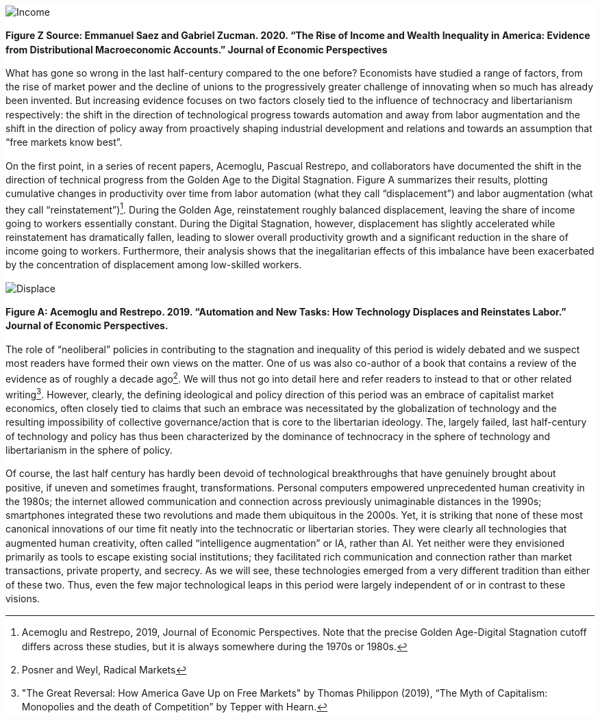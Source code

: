 <img src="https://raw.githubusercontent.com/pluralitybook/plurality/main/figs/income.png" width="100%" alt="Income">

**Figure Z Source: Emmanuel Saez and Gabriel Zucman. 2020. “The Rise of Income and Wealth Inequality in America: Evidence from Distributional Macroeconomic Accounts.” Journal of Economic Perspectives**

What has gone so wrong in the last half-century compared to the one before?  Economists have studied a range of factors, from the rise of market power and the decline of unions to the progressively greater challenge of innovating when so much has already been invented.  But increasing evidence focuses on two factors closely tied to the influence of technocracy and libertarianism respectively: the shift in the direction of technological progress towards automation and away from labor augmentation and the shift in the direction of policy away from proactively shaping industrial development and relations and towards an assumption that “free markets know best”.  

On the first point, in a series of recent papers, Acemoglu, Pascual Restrepo, and collaborators have documented the shift in the direction of technical progress from the Golden Age to the Digital Stagnation.  Figure A summarizes their results, plotting cumulative changes in productivity over time from labor automation (what they call “displacement”) and labor augmentation (what they call “reinstatement”)[^AcemogluRestrepoStudy].   During the Golden Age, reinstatement roughly balanced displacement, leaving the share of income going to workers essentially constant.  During the Digital Stagnation, however, displacement has slightly accelerated while reinstatement has dramatically fallen, leading to slower overall productivity growth and a significant reduction in the share of income going to workers.  Furthermore, their analysis shows that the inegalitarian effects of this imbalance have been exacerbated by the concentration of displacement among low-skilled workers. 

<img src="https://raw.githubusercontent.com/pluralitybook/plurality/main/figs/displace.png" width="100%" alt="Displace">

**Figure A: Acemoglu and Restrepo. 2019. “Automation and New Tasks: How Technology Displaces and Reinstates Labor.” Journal of Economic Perspectives.**

The role of “neoliberal” policies in contributing to the stagnation and inequality of this period is widely debated and we suspect most readers have formed their own views on the matter.  One of us was also co-author of a book that contains a review of the evidence as of roughly a decade ago[^PosnerWeylBook].  We will thus not go into detail here and refer readers to instead to that or other related writing[^PhilipponBook].   However, clearly, the defining ideological and policy direction of this period was an embrace of capitalist market economics, often closely tied to claims that such an embrace was necessitated by the globalization of technology and the resulting impossibility of collective governance/action that is core to the libertarian ideology.  The, largely failed, last half-century of technology and policy has thus been characterized by the dominance of technocracy in the sphere of technology and libertarianism in the sphere of policy.

Of course, the last half century has hardly been devoid of technological breakthroughs that have genuinely brought about positive, if uneven and sometimes fraught, transformations.  Personal computers empowered unprecedented human creativity in the 1980s; the internet allowed communication and connection across previously unimaginable distances in the 1990s; smartphones integrated these two revolutions and made them ubiquitous in the 2000s.  Yet, it is striking that none of these most canonical innovations of our time fit neatly into the technocratic or libertarian stories.  They were clearly all technologies that augmented human creativity, often called “intelligence augmentation” or IA, rather than AI.  Yet neither were they envisioned primarily as tools to escape existing social institutions; they facilitated rich communication and connection rather than market transactions, private property, and secrecy.  As we will see, these technologies emerged from a very different tradition than either of these two.  Thus, even the few major technological leaps in this period were largely independent of or in contrast to these visions.


[^NarrowCorridor]: Cite Acemoglu and Robinson. ”The narrow corridor: How nations struggle for liberty”. D Acemoglu, JA Robinson - 2019
[^Tocqueville]: Such relationships differ from those established in markets, which are based on bilateral, transactional exchange in a “universal” currency, as they denominate value in units based on local value and trust.
[^OutInTheCountry]: Gray, Out in the Country 2009.  O’Day and Heinberg 2021.  Allcott et al., 2020.
[^GhostWork]: Cite Gray and Suri, Autor. ”Ghost work: How to stop Silicon Valley from building a new global underclass” ML Gray, S Suri - 2019
[^PolarizationResearch]: Levitsky, S. & Ziblatt, D. (2018). How Democracies Die. Crown. Mounk, Y. (2018). The People vs. Democracy: Why Our Freedom Is in Danger and How to Save It. Harvard University Press. Sunstein, C. R. (2017). #Republic: Divided. Democracy in the Age of Social Media. Princeton University Press. Jamieson, K. H. & Capella, J. N. (2008). Echo Chamber: Rush Limbaugh and the Conservative Media Establishment. Oxford University Press.
[^FinancialInnovation]: Simsek, A. (2021). The Macroeconomics of Financial Speculation. The Annual Review of Economics, 13, p.335-69
[^CryptoChallenges]: "The Dark Side of Cryptocurrencies: How to Tackle the Challenges" by Chee-Wee Tan and Shan-Ling Pan (2019)"Crypto-asset market surveillance" by the Financial Stability Board (2020), "Cryptocurrencies and the Future of Money" by Carlo Gola and Andrea Nodari (2018), "Regulating Cryptocurrencies: Insights from a Survey of Central Banks" by Jon Frost and Adam Aitken (2018), "Cryptocurrencies and the Global Financial System: An Overview" by Michael Kumhof and Clara Vega (2018), "Cryptocurrencies: A Primer" by C. Eugene Steuerle and Caleb Quakenbush (2019) "Crypto-currencies: An Innovative but Unstable Financial Asset" by Paola Lucantoni and Niclas Werthén (2019) "Regulating Cryptocurrencies: Analyzing Existing and Proposed Legal Frameworks" by Frank Pasquale (2019), "Crypto-Assets: Implications for Financial Stability, Monetary Policy, and Payment Systems" by the International Monetary Fund (2018)"The Challenges of Regulating Cryptocurrencies and Blockchain Technology" by Ansgar Belke and Dominik Supplieth (2019)
[^TechnologySocietyImpact]: Harris, T. (2016). How technology hijacks people’s minds : from a magician and Google’s design ethicist. [online] Medium. Available at: https://medium.com/@tristanharris/how-technology-hijacks-peoples-minds-from-a-magician-and-google-s-design-ethicist-56d62ef5edf3 [Accessed 21 Feb. 2023]. Harris, T. (2018). Time well spent. [online] Time Well Spent. Available at: https://www.timewellspent.io/ [Accessed 21 Feb. 2023]. Schmachtenberger, D. (2017). The War on Sensemaking, Daniel Schmachtenberger at the "Reawakening Our Human Sense-Making" conference. [online] YouTube. Available at: https://www.youtube.com/watch?v=4fjKdVxPwmM [Accessed 21 Feb. 202 Schmachtenberger, D. (2020). Civilization Emergence. [online] Civilization Emerging. Available at: https://civilizationemerging.com/ [Accessed 21 Feb. 2023].
[^SurveillanceCapitalism]: The Age of Surveillance Capitalism: The Fight for a Human Future at the New Frontier of Power" by Shoshana Zuboff (2019);"Weapons of Math Destruction: How Big Data Increases Inequality and Threatens Democracy" by Cathy O'Neil (2016); "The Big Data Opportunity in Our Driverless Future" by Evangelos Simoudis (2018); "Artificial Intelligence and Economic Growth" by Philippe Aghion, Mathias Dewatripont, and Julian Kolev (2019); "The Rise of the Robots: Technology and the Threat of a Jobless Future" by Martin Ford (2015); "AI Superpowers: China, Silicon Valley, and the New World Order" by Kai-Fu Lee (2018); "The Transparent Society: Will Technology Force Us to Choose Between Privacy and Freedom?" by David Brin (1998); "Digital Privacy, Playful Media, and Miscommunication: Why Privacy Matters" by Kari Kraus (2019) "Algorithms of Oppression: How Search Engines Reinforce Racism" by Safiya Umoja Noble (2018) "Automating Inequality: How High-Tech Tools Profile, Police, and Punish the Poor" by Virginia Eubanks (2017)
[^AIChallenges]: Josh Simons Algorithms of Oppression 2023; Artificial Unintelligence: How Computers Misunderstand the World" by Meredith Broussard (2018); "Weapons of Math Destruction: How Big Data Increases Inequality and Threatens Democracy" by Cathy O'Neil (2016); "Race After Technology: Abolitionist Tools for the New Jim Code" by Ruha Benjamin (2019); "Automating Inequality: How High-Tech Tools Profile, Police, and Punish the Poor" by Virginia Eubanks (2018); "The Politics of the Artificial: Essays on Design and Design Studies" edited by Victor Margolin and Sylvia Margolin (2017); "Toward a Critical Race Methodology in Algorithmic Fairness" by Josh Simons, et al. (2021); "Decolonizing AI: Toward a More Ethical and Just AI" by Os Keyes, et al. (2020); "The Intersection of AI and Human Rights: Opportunities and Challenges" by Nicole Ozer and Steven Feldstein (2020)
[^AIandInequality]: "The Race Between Machine and Man: Implications of Technology for Growth, Factor Shares, and Employment" by Daron Acemoglu and Pascual Restrepo (2018); "Capitalism without Capital: The Rise of the Intangible Economy" by Jonathan Haskel and Stian Westlake (2018); "The Rise of the Machines: Automation, Horizontal Innovation and Income Inequality" by Daron Acemoglu and Pascual Restrepo (2018) ; "The Economics of Artificial Intelligence: An Agenda" by Ajay Agrawal, Joshua Gans, and Avi Goldfarb (2018); "The Impact of Artificial Intelligence - Widespread Job Losses" by Kai-Fu Lee (2021) ; "Skill Biased Technical Change and Rising Wage Inequality: Some Problems and Puzzles" by David Autor (2014) 
[^MarketPower]:  "The Rise of Market Power and the Macroeconomic Implications" by Jan De Loecker and Jan Eeckhout, Quarterly Journal of Economics, 2017.; "The Race Between Man and Machine: Implications of Technology for Growth, Factor Shares and Employment" by Daron Acemoglu, American Economic Review, 2019.; "The Cost of Convenience: Ridehailing and Traffic Fatalities" by John Barrios, Yael Hochberg, and Hanyi Yi, Journal of Political Economy, 2020. "Firming Up Inequality" by David Autor, David Dorn, Lawrence F. Katz, Christina Patterson, and John Van Reenen, Centre for Economic Performance Discussion Paper, 2020. "The Increasing Dominance of Large Firms" by Gustavo Grullon, Yelena Larkin, and Roni Michaely, Review of Financial Studies, 2019.; "The Digital Economy, Business Dynamism and Productivity Growth" by Chad Syverson, National Bureau of Economic Research, 2018.; "Industrial Concentration in the Age of Digital Platforms" by Fiona Scott Morton, Yale Law Journal, 2019.;"The Failure of Free Entry" by Philippe Aghion, Antonin Bergeaud, Timo Boppart, Peter Klenow, and Huiyu Li, Review of Economic Studies, 2019.; "The Capitalist Machine: Computerization, Workers' Power, and the Decline in Labor's Share within U.S. Industries" by Shouyong Shi and Wei Cui, Journal of Political Economy, 2021.
[^AuthoritarianTech]: AI Superpowers: China, Silicon Valley, and the New World Order by Kai-Fu Lee; The Dictator's Dilemma: The Chinese Communist Party's Strategy for Survival by Bruce J. Dickson; The Cost of Connection by Nick Couldry and Ulysses Mejias; "Artificial Intelligence and National Security" by Paul Scharre "The New Digital Authoritarianism: Xi Jinping's Vision for the Future of Governance" by Samantha Hoffman "Data Colonialism: Rethinking Big Data's Relation to the Contemporary Subject" by Jack Linchuan Qiu "The Future of Power in the Digital Age" by Taylor Owen and Ben Scott "The Rise of Digital Repression: How Technology is Reshaping Power, Politics, and Resistance" by Steven Feldstein. 
[^SocialMovements]: Etter, Michael, and Oana Brindusa Albu. “Activists in the Dark: Social Media Algorithms and Collective Action in Two Social Movement Organizations.” Organization 28, no. 1 (September 29, 2020): 135050842096153. https://doi.org/10.1177/1350508420961532.
[^JackDorsey]: Jack Dorsey (@Jack) “Donate via #Bitcoin to help #EndSARS 🇳🇬…,” X, October 14, 2020, 10.05pm, https://twitter.com/jack/status/1316485283777519620? 
[^TwitterEndSARS]: Amaize, Ohimai. “How Twitter Amplified the Divisions That Derailed Nigeria’s #EndSARS Movement.” Slate Magazine, April 20, 2021. https://slate.com/technology/2021/04/endsars-nigeria-twitter-jack-dorsey-feminist-coalition.html.
[^DemocracyTechHostility]: OpenForumEurope.org Open Tech Communitythe European Commission published a study on the impact of open source software (OSS)The fear of strict control of data in the EU a few years ago this has led to a lack of competition and innovation, as well as an increased risk of the market.  Now, we can see more investments in OSS. This is also thanks to the steps of innovation in many eastern European countries. If the country fails to maintain and keep its investment in digital tech to connect people or public sector things, it will cause a huge loss in future including democratic pluralism. Conically we are seeing the importance of digital OSS in the war between Ukraine and Russia.
[^PublicOpinionTech]: https://news.gallup.com/poll/329666/views-big-tech-worsen-public-wants-regulation.aspx but see also https://ec.europa.eu/commission/presscorner/detail/en/IP_21_4645 https://www.pewresearch.org/internet/2022/03/17/ai-and-human-enhancement-americans-openness-is-tempered-by-a-range-of-concerns/ https://deliverypdf.ssrn.com/delivery.php?ID=378070074070096106120096075093127076009075022081036087078089015067078006091125065007021011006001039100019103096003108083114089116049039081035024111121091071093107025069011095094068091120007107065101126071008081003028090028030076083084111115121117089072&EXT=pdf&INDEX=TRUE  
[^TechInvestmentDecline]: See Fredrik Erixon, and Björn Weigel. The Innovation Illusion: How so Little Is Created by so Many Working so Hard. New Haven: Yale University Press, 2017 and "Gordon, Robert J. The Rise and Fall of American Growth: The U.S. Standard of Living since the Civil War. Princeton; Oxford Princeton University Press, 2017." 
[^PublicInterestTech]: For example, even public interest open source code is mostly invested in by private actors, though recently the US Government has made some efforts to support that sector with the launch of code.gov.
[^AltmanInterview]: The New York Times. “Transcript: Ezra Klein Interviews Sam Altman.” June 11, 2021, sec. Podcasts. https://www.nytimes.com/2021/06/11/podcasts/transcript-ezra-klein-interviews-sam-altman.html.
[^TechStrategyPRC]:  "Made in China 2025: The Industrial Plan that China Doesn't Want to Talk About" by Usha C. V. Haley and George T. Haley (2018); "China's Economic Transformation: Lessons, Impact, and the Path Forward" edited by Zhiwu Chen and Chun Chang (2021); "Innovation in China: Challenging the Global Science and Technology System" edited by Cong Cao (2019); "The Digital Silk Road: China's Information Capitalism and Its Geopolitical Implications" by Winston Ma (2020); "The State, Business and Education: Public-Private Partnerships Revisited" edited by Anthony Welch and Xiaobing Wang (2020)
[^DigitalDisconnect]: See Robert Waterman Mcchesney. Digital Disconnect: How Capitalism Is Turning the Internet against Democracy. New York; London: The New Press, 2013. See also "Hindman, Matthew Scott. The Internet Trap: How the Digital Economy Builds Monopolies and Undermines Democracy. Princeton, New Jersey: Princeton University Press, 2018.; Segal, Adam M. The Hacked World Order: How Nations Fight, Trade, Maneuver, and Manipulate in the Digital Age. New York Publicaffairs September, 2017.; Stengel, Richard. Information Wars: How We Lost the Global Battle against Disinformation and What We Can Do about It. S.L.: Grove Press Atlantic Mo, 2020.; and Wu, Tim. The Attention Merchants: The Epic Scramble to Get inside Our Heads. New York: Vintage Books, 2017.
[^TechInvestmentPRC]: “Chinese 14th 5-Year-Plan for National Informatization, available in English and Mandarin at https://digichina.stanford.edu/work/translation-14th-five-year-plan-for-national-informatization-dec-2021/.
[^SingleRating]:   CITES HERE.
[^ScienceFiction]:  "The Future of Another Timeline" by Annalee Newitz (2019); "Walkaway" by Cory Doctorow (2017); "Infomocracy" by Malka Older (2016); "The Power" by Naomi Alderman (2016); "The Three-Body Problem" by Cixin Liu (2008); "The Windup Girl" by Paolo Bacigalupi (2009);"The Diamond Age" by Neal Stephenson (1995); "The Peripheral" by William Gibson (2014); "Snow Crash" by Neal Stephenson (1992)
[^STS]:    "The Technological Society" by Jacques Ellul (1964). "The Social Shaping of Technology" by Donald A. MacKenzie and Judy Wajcman (2018); "The Cybernetic Brain: Sketches of Another Future" by Andrew Pickering (2010); "The Social Construction of Technological Systems: New Directions in the Sociology and History of Technology" by Wiebe E. Bijker, Thomas P. Hughes, and Trevor Pinch (2012); "The Philosophy of Science and Technology Studies" by Steve Fuller (2006); "Technics and Civilization" by Lewis Mumford (2010)
[^PowerProgress]:   Power and Progress: Our Thousand-Year Struggle Over Technology and Prosperity
[^GartnerReport]: According to a report by the research and advisory company Gartner, worldwide government spending on AI is expected to reach 37 billion in 2021, a 22.4% increase from the previous year. - China leads the world in AI investment: Chinese companies invested 25 billion in AI in 2017, compared to 9.7 billion in the US.In 2021, the US Senate passed a 250 billion bill that includes $52 billion for semiconductor research and development, which is expected to boost the country's AI capabilities.  Additionally, in the same year, the European Union announced an 8.3 billion investment in artificial intelligence, cybersecurity, and supercomputers as part of its Digital Decade plan.In 2021, the Bank of Japan started experimenting with central bank digital currency (CBDC) and China's central bank launched a digital yuan trial program in several cities.
[^LickliderReflection]:  Licklider, “Computers and Government”
[^NavigatingtheGeopoliticsofInnovation]: Omoakhalen, Omoaholo. “Navigating the Geopolitics of Innovation: Policy and Strategy Imperatives for the 21st Century Africa.” Remake Africa Consulting, 2023. https://remakeafrica.com/wp-content/uploads/2023/12/Navigating_the_Geopolitics_of_Innovation.pdf.
[^WhiteHouse2024Budget]: The White House. “Fact Sheet: President Biden’s 2024 Budget Invests in American Science, Technology, and Innovation to Achieve Our Nation’s Greatest Aspirations | OSTP,” March 13, 2023. https://www.whitehouse.gov/ostp/news-updates/2023/03/13/fy24-budget-fact-sheet-rd-innovation/.
[^AcemogluRestrepoStudy]: Acemoglu and Restrepo, 2019, Journal of Economic Perspectives.  Note that the precise Golden Age-Digital Stagnation cutoff differs across these studies, but it is always somewhere during the 1970s or 1980s.
[^PosnerWeylBook]: Posner and Weyl, Radical Markets
[^PhilipponBook]:   "The Great Reversal: How America Gave Up on Free Markets" by Thomas Philippon (2019), “The Myth of Capitalism: Monopolies and the death of Competition” by Tepper with Hearn.
[^CambridgeDemocracySurvey]: Cambridge Center for Future of Democracy
[^EdelmanTrustBarometer]: . According to the 2021 Edelman Trust Barometer, only 57% of global respondents trust technology as a reliable source of information. This represents a decline of 4 points from the previous year's survey. A 2020 survey by Pew Research Center found that 72% of Americans believe that social media companies have too much power and influence over the news that people see. Additionally, 51% of respondents said they were very or somewhat concerned about the role of technology in political polarization. A 2019 survey by the Center for the Governance of AI at the University of Oxford found that only 33% of Americans believe that tech companies are generally trustworthy. In a 2020 survey of 9,000 people in nine countries, conducted by Ipsos MORI, only 30% of respondents said that they trust social media companies to behave responsibly with their data. 
[^GallupInstitutionConfidence]: Gallup. “Confidence in Institutions.” Gallup, n.d. https://news.gallup.com/poll/1597/confidence-institutions.aspx.
[^TrustInPublicInstitutions]: United Nations Department of Economic and Social Affairs. “Trust in Public Institutions: Trends and Implications for Economic Security,” n.d. https://social.desa.un.org/publications/trust-in-public-institutions-trends-and-implications-for-economic-security. See also Kolczynska, Marta, Paul-Christian Bürkner, Lauren Kennedy, and Aki Vehtari. “Modeling Public Opinion over Time and Space: Trust in State Institutions in Europe, 1989-2019.” SocArXiv (OSF Preprints), August 11, 2020. https://doi.org/10.31235/osf.io/3v5g7.
[^RussianDigitalControl]: Stolyarov, Gleb , and Gabrielle Tétrault-Farber. “‘Face Control’: Russian Police Go Digital against Protesters.” Reuters, February 11, 2021, sec. Technology News. https://www.reuters.com/article/us-russia-politics-navalny-tech-idUSKBN2AB1U2. See also Krutov, Mark, Maria Chernova, and Robert Coalson. “Russia Unveils a New Tactic to Deter Dissent: CCTV and a ‘Knock on the Door,’ Days Later.” Radio Free Europe/Radio Liberty, April 28, 2021, sec. Russia. https://www.rferl.org/a/russia-dissent-cctv-detentions-days-later-strategy/31227889.html. 
[^RussianDraftEvaders]: Kruope, Anastasiia. “Russia Uses Facial Recognition to Hunt down Draft Evaders.” Human Rights Watch, October 26, 2022. https://www.hrw.org/news/2022/10/26/russia-uses-facial-recognition-hunt-down-draft-evaders.